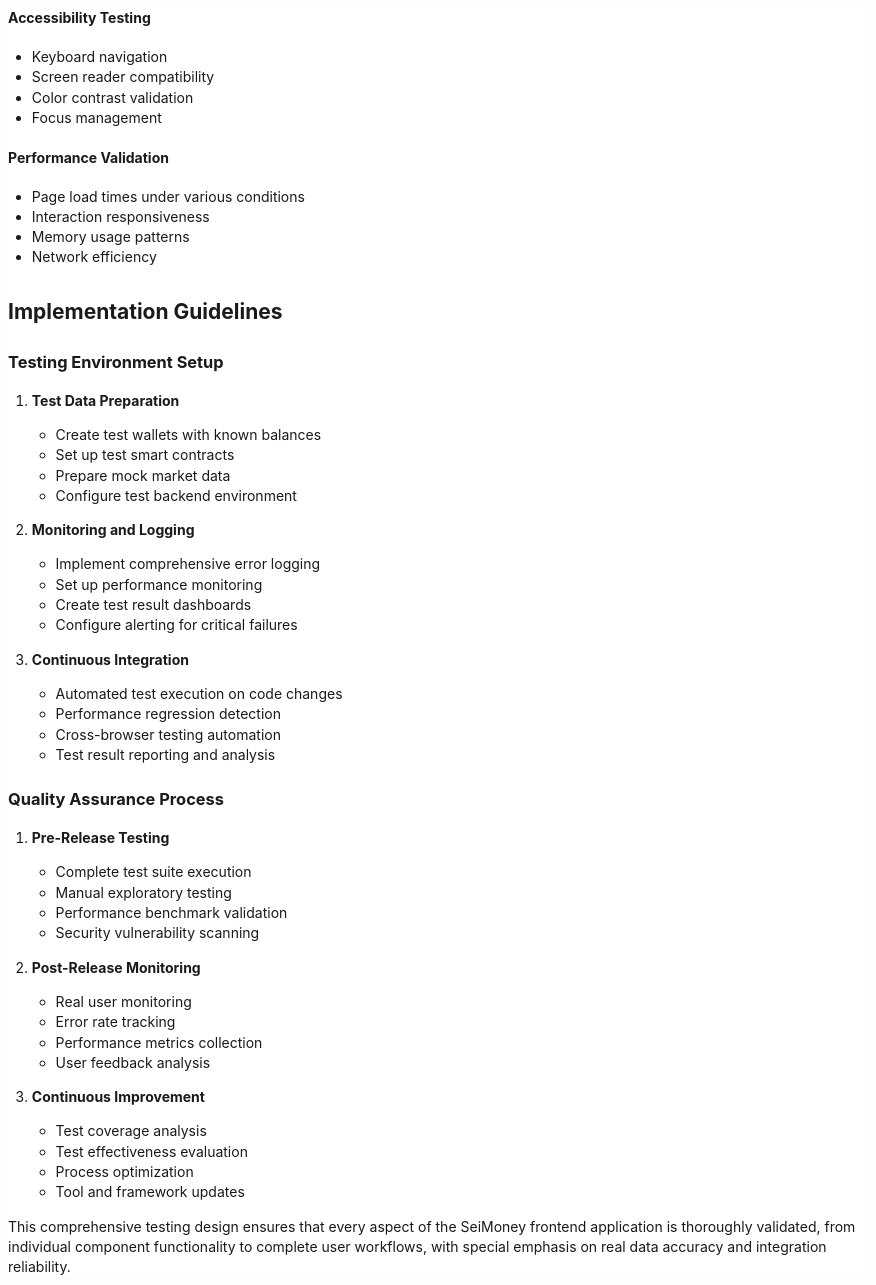 #### Accessibility Testing
- Keyboard navigation
- Screen reader compatibility
- Color contrast validation
- Focus management

#### Performance Validation
- Page load times under various conditions
- Interaction responsiveness
- Memory usage patterns
- Network efficiency

## Implementation Guidelines

### Testing Environment Setup

1. **Test Data Preparation**
   - Create test wallets with known balances
   - Set up test smart contracts
   - Prepare mock market data
   - Configure test backend environment

2. **Monitoring and Logging**
   - Implement comprehensive error logging
   - Set up performance monitoring
   - Create test result dashboards
   - Configure alerting for critical failures

3. **Continuous Integration**
   - Automated test execution on code changes
   - Performance regression detection
   - Cross-browser testing automation
   - Test result reporting and analysis

### Quality Assurance Process

1. **Pre-Release Testing**
   - Complete test suite execution
   - Manual exploratory testing
   - Performance benchmark validation
   - Security vulnerability scanning

2. **Post-Release Monitoring**
   - Real user monitoring
   - Error rate tracking
   - Performance metrics collection
   - User feedback analysis

3. **Continuous Improvement**
   - Test coverage analysis
   - Test effectiveness evaluation
   - Process optimization
   - Tool and framework updates

This comprehensive testing design ensures that every aspect of the SeiMoney frontend application is thoroughly validated, from individual component functionality to complete user workflows, with special emphasis on real data accuracy and integration reliability.
